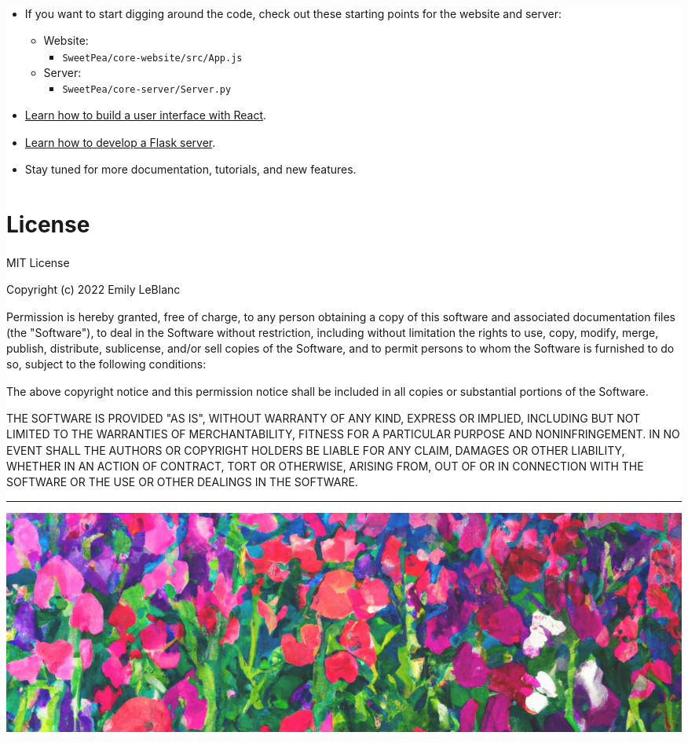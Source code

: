 * If you want to start digging around the code, check out these starting points for the website and server:

    * Website:
        * `SweetPea/core-website/src/App.js`
    * Server:
        * `SweetPea/core-server/Server.py`


* [Learn how to build a user interface with React](https://reactjs.org/tutorial/tutorial.html).


* [Learn how to develop a Flask server](https://flask.palletsprojects.com/en/2.2.x/quickstart/#a-minimal-application).

* Stay tuned for more documentation, tutorials, and new features.








# License
MIT License

Copyright (c) 2022 Emily LeBlanc

Permission is hereby granted, free of charge, to any person obtaining a copy
of this software and associated documentation files (the "Software"), to deal
in the Software without restriction, including without limitation the rights
to use, copy, modify, merge, publish, distribute, sublicense, and/or sell
copies of the Software, and to permit persons to whom the Software is
furnished to do so, subject to the following conditions:

The above copyright notice and this permission notice shall be included in all
copies or substantial portions of the Software.

THE SOFTWARE IS PROVIDED "AS IS", WITHOUT WARRANTY OF ANY KIND, EXPRESS OR
IMPLIED, INCLUDING BUT NOT LIMITED TO THE WARRANTIES OF MERCHANTABILITY,
FITNESS FOR A PARTICULAR PURPOSE AND NONINFRINGEMENT. IN NO EVENT SHALL THE
AUTHORS OR COPYRIGHT HOLDERS BE LIABLE FOR ANY CLAIM, DAMAGES OR OTHER
LIABILITY, WHETHER IN AN ACTION OF CONTRACT, TORT OR OTHERWISE, ARISING FROM,
OUT OF OR IN CONNECTION WITH THE SOFTWARE OR THE USE OR OTHER DEALINGS IN THE
SOFTWARE.

---
<p align="center">
  <img style="width:100%" src="resources/fig/sweetpea-banner.png" alt="An impressionist-style painting of a field of SweetPeas. Original image created with OpenAI's DALL·E 2."/>

</p>

